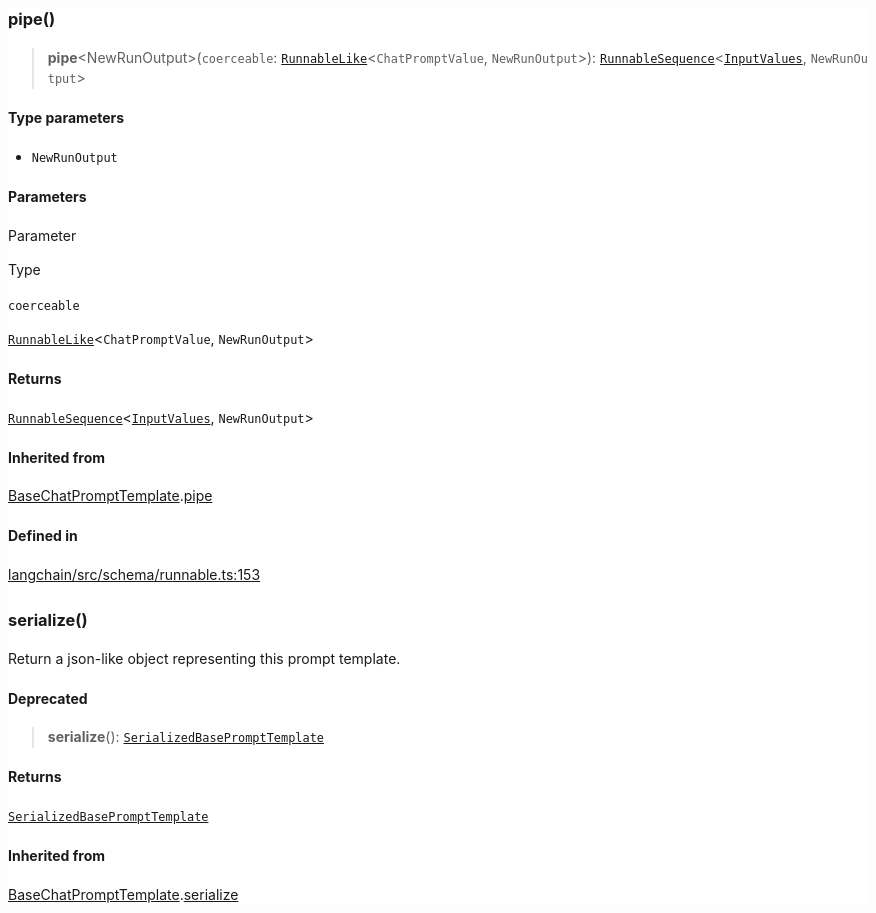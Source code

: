 ### pipe()[](#pipe "Direct link to pipe()")

> **pipe**<NewRunOutput\>(`coerceable`: [`RunnableLike`](/docs/api/schema_runnable/types/RunnableLike)<`ChatPromptValue`, `NewRunOutput`\>): [`RunnableSequence`](/docs/api/schema_runnable/classes/RunnableSequence)<[`InputValues`](/docs/api/schema/types/InputValues), `NewRunOutput`\>

#### Type parameters[](#type-parameters "Direct link to Type parameters")

*   `NewRunOutput`

#### Parameters[](#parameters-11 "Direct link to Parameters")

Parameter

Type

`coerceable`

[`RunnableLike`](/docs/api/schema_runnable/types/RunnableLike)<`ChatPromptValue`, `NewRunOutput`\>

#### Returns[](#returns-15 "Direct link to Returns")

[`RunnableSequence`](/docs/api/schema_runnable/classes/RunnableSequence)<[`InputValues`](/docs/api/schema/types/InputValues), `NewRunOutput`\>

#### Inherited from[](#inherited-from-20 "Direct link to Inherited from")

[BaseChatPromptTemplate](/docs/api/prompts/classes/BaseChatPromptTemplate).[pipe](/docs/api/prompts/classes/BaseChatPromptTemplate#pipe)

#### Defined in[](#defined-in-28 "Direct link to Defined in")

[langchain/src/schema/runnable.ts:153](https://github.com/hwchase17/langchainjs/blob/1c1274d/langchain/src/schema/runnable.ts#L153)

### serialize()[](#serialize "Direct link to serialize()")

Return a json-like object representing this prompt template.

#### Deprecated[](#deprecated "Direct link to Deprecated")

> **serialize**(): [`SerializedBasePromptTemplate`](/docs/api/prompts/types/SerializedBasePromptTemplate)

#### Returns[](#returns-16 "Direct link to Returns")

[`SerializedBasePromptTemplate`](/docs/api/prompts/types/SerializedBasePromptTemplate)

#### Inherited from[](#inherited-from-21 "Direct link to Inherited from")

[BaseChatPromptTemplate](/docs/api/prompts/classes/BaseChatPromptTemplate).[serialize](/docs/api/prompts/classes/BaseChatPromptTemplate#serialize)
